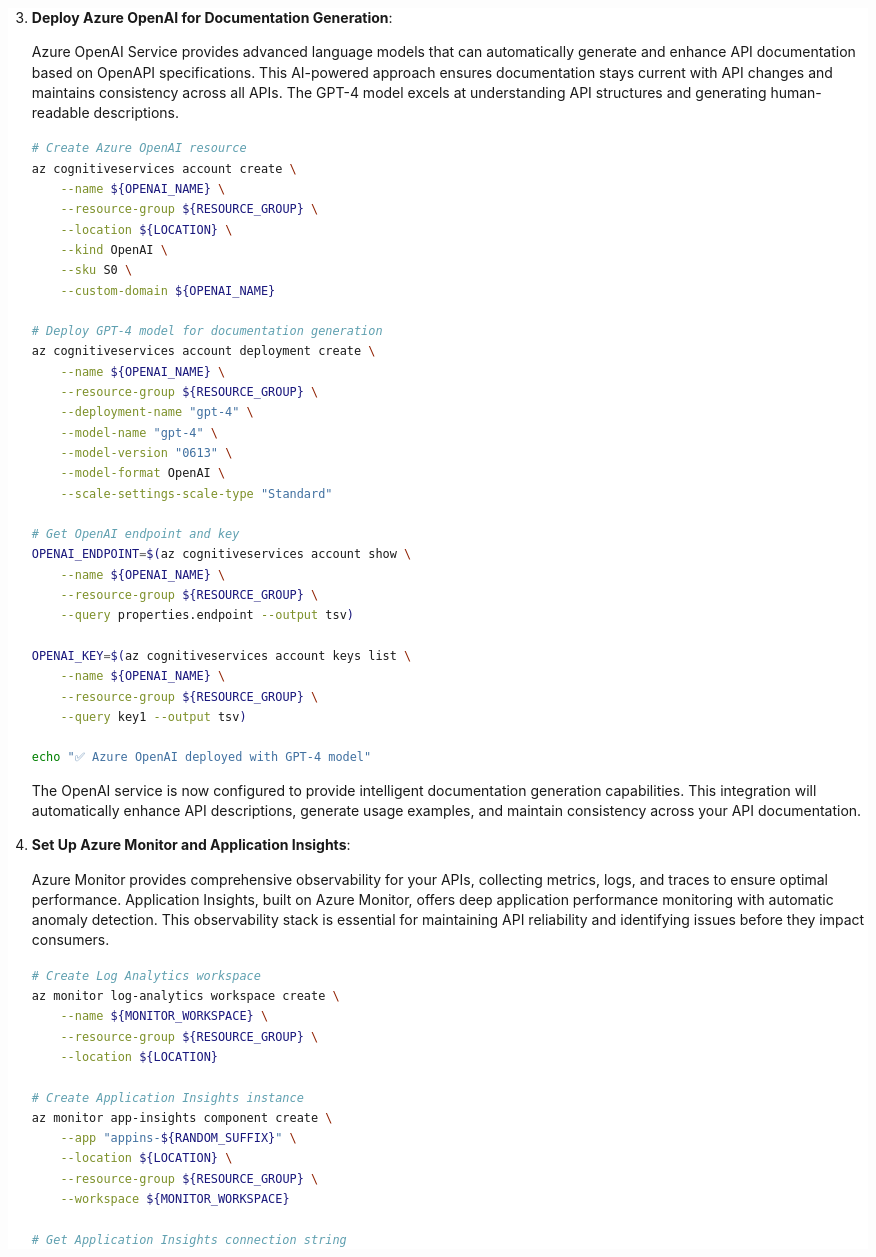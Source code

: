 3. **Deploy Azure OpenAI for Documentation Generation**:

   Azure OpenAI Service provides advanced language models that can automatically generate and enhance API documentation based on OpenAPI specifications. This AI-powered approach ensures documentation stays current with API changes and maintains consistency across all APIs. The GPT-4 model excels at understanding API structures and generating human-readable descriptions.

   ```bash
   # Create Azure OpenAI resource
   az cognitiveservices account create \
       --name ${OPENAI_NAME} \
       --resource-group ${RESOURCE_GROUP} \
       --location ${LOCATION} \
       --kind OpenAI \
       --sku S0 \
       --custom-domain ${OPENAI_NAME}
   
   # Deploy GPT-4 model for documentation generation
   az cognitiveservices account deployment create \
       --name ${OPENAI_NAME} \
       --resource-group ${RESOURCE_GROUP} \
       --deployment-name "gpt-4" \
       --model-name "gpt-4" \
       --model-version "0613" \
       --model-format OpenAI \
       --scale-settings-scale-type "Standard"
   
   # Get OpenAI endpoint and key
   OPENAI_ENDPOINT=$(az cognitiveservices account show \
       --name ${OPENAI_NAME} \
       --resource-group ${RESOURCE_GROUP} \
       --query properties.endpoint --output tsv)
   
   OPENAI_KEY=$(az cognitiveservices account keys list \
       --name ${OPENAI_NAME} \
       --resource-group ${RESOURCE_GROUP} \
       --query key1 --output tsv)
   
   echo "✅ Azure OpenAI deployed with GPT-4 model"
   ```

   The OpenAI service is now configured to provide intelligent documentation generation capabilities. This integration will automatically enhance API descriptions, generate usage examples, and maintain consistency across your API documentation.

4. **Set Up Azure Monitor and Application Insights**:

   Azure Monitor provides comprehensive observability for your APIs, collecting metrics, logs, and traces to ensure optimal performance. Application Insights, built on Azure Monitor, offers deep application performance monitoring with automatic anomaly detection. This observability stack is essential for maintaining API reliability and identifying issues before they impact consumers.

   ```bash
   # Create Log Analytics workspace
   az monitor log-analytics workspace create \
       --name ${MONITOR_WORKSPACE} \
       --resource-group ${RESOURCE_GROUP} \
       --location ${LOCATION}
   
   # Create Application Insights instance
   az monitor app-insights component create \
       --app "appins-${RANDOM_SUFFIX}" \
       --location ${LOCATION} \
       --resource-group ${RESOURCE_GROUP} \
       --workspace ${MONITOR_WORKSPACE}
   
   # Get Application Insights connection string
   ```